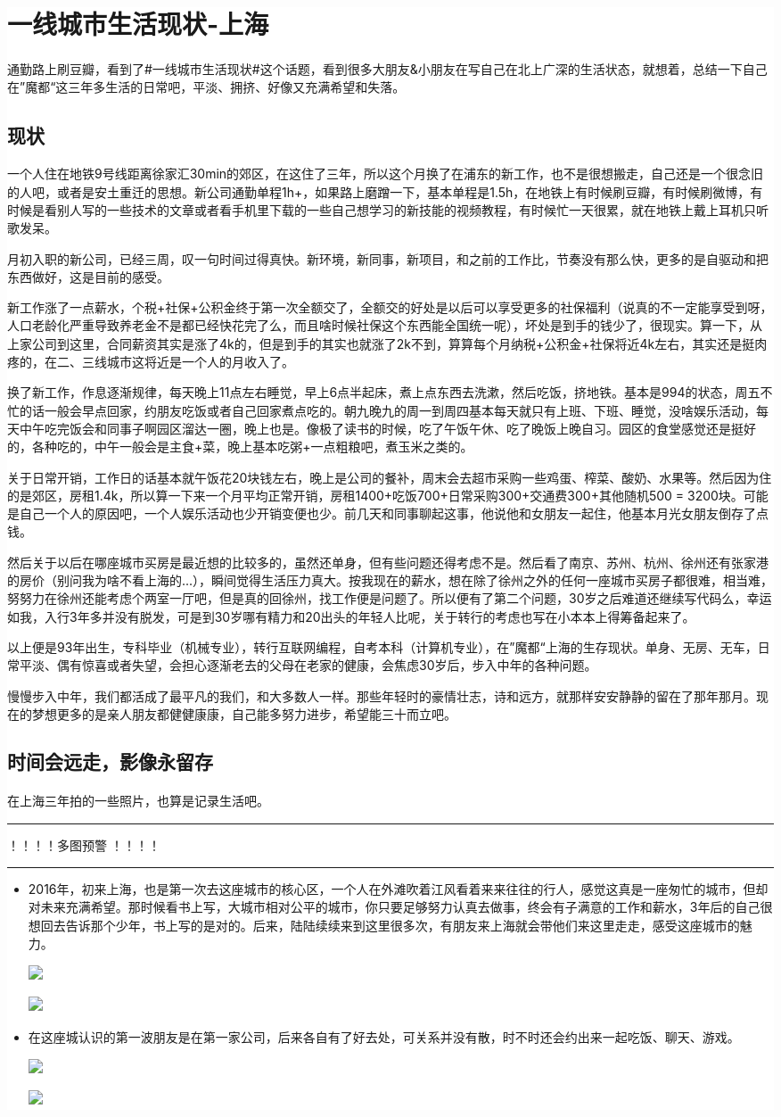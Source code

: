 # 一线城市生活现状-上海

通勤路上刷豆瓣，看到了#一线城市生活现状#这个话题，看到很多大朋友&小朋友在写自己在北上广深的生活状态，就想着，总结一下自己在”魔都“这三年多生活的日常吧，平淡、拥挤、好像又充满希望和失落。

## 现状

一个人住在地铁9号线距离徐家汇30min的郊区，在这住了三年，所以这个月换了在浦东的新工作，也不是很想搬走，自己还是一个很念旧的人吧，或者是安土重迁的思想。新公司通勤单程1h+，如果路上磨蹭一下，基本单程是1.5h，在地铁上有时候刷豆瓣，有时候刷微博，有时候是看别人写的一些技术的文章或者看手机里下载的一些自己想学习的新技能的视频教程，有时候忙一天很累，就在地铁上戴上耳机只听歌发呆。

月初入职的新公司，已经三周，叹一句时间过得真快。新环境，新同事，新项目，和之前的工作比，节奏没有那么快，更多的是自驱动和把东西做好，这是目前的感受。

新工作涨了一点薪水，个税+社保+公积金终于第一次全额交了，全额交的好处是以后可以享受更多的社保福利（说真的不一定能享受到呀，人口老龄化严重导致养老金不是都已经快花完了么，而且啥时候社保这个东西能全国统一呢），坏处是到手的钱少了，很现实。算一下，从上家公司到这里，合同薪资其实是涨了4k的，但是到手的其实也就涨了2k不到，算算每个月纳税+公积金+社保将近4k左右，其实还是挺肉疼的，在二、三线城市这将近是一个人的月收入了。

换了新工作，作息逐渐规律，每天晚上11点左右睡觉，早上6点半起床，煮上点东西去洗漱，然后吃饭，挤地铁。基本是994的状态，周五不忙的话一般会早点回家，约朋友吃饭或者自己回家煮点吃的。朝九晚九的周一到周四基本每天就只有上班、下班、睡觉，没啥娱乐活动，每天中午吃完饭会和同事子啊园区溜达一圈，晚上也是。像极了读书的时候，吃了午饭午休、吃了晚饭上晚自习。园区的食堂感觉还是挺好的，各种吃的，中午一般会是主食+菜，晚上基本吃粥+一点粗粮吧，煮玉米之类的。

关于日常开销，工作日的话基本就午饭花20块钱左右，晚上是公司的餐补，周末会去超市采购一些鸡蛋、榨菜、酸奶、水果等。然后因为住的是郊区，房租1.4k，所以算一下来一个月平均正常开销，房租1400+吃饭700+日常采购300+交通费300+其他随机500 = 3200块。可能是自己一个人的原因吧，一个人娱乐活动也少开销变便也少。前几天和同事聊起这事，他说他和女朋友一起住，他基本月光女朋友倒存了点钱。

然后关于以后在哪座城市买房是最近想的比较多的，虽然还单身，但有些问题还得考虑不是。然后看了南京、苏州、杭州、徐州还有张家港的房价（别问我为啥不看上海的...），瞬间觉得生活压力真大。按我现在的薪水，想在除了徐州之外的任何一座城市买房子都很难，相当难，努努力在徐州还能考虑个两室一厅吧，但是真的回徐州，找工作便是问题了。所以便有了第二个问题，30岁之后难道还继续写代码么，幸运如我，入行3年多并没有脱发，可是到30岁哪有精力和20出头的年轻人比呢，关于转行的考虑也写在小本本上得筹备起来了。

以上便是93年出生，专科毕业（机械专业），转行互联网编程，自考本科（计算机专业），在”魔都“上海的生存现状。单身、无房、无车，日常平淡、偶有惊喜或者失望，会担心逐渐老去的父母在老家的健康，会焦虑30岁后，步入中年的各种问题。

慢慢步入中年，我们都活成了最平凡的我们，和大多数人一样。那些年轻时的豪情壮志，诗和远方，就那样安安静静的留在了那年那月。现在的梦想更多的是亲人朋友都健健康康，自己能多努力进步，希望能三十而立吧。

## 时间会远走，影像永留存

在上海三年拍的一些照片，也算是记录生活吧。

---

！！！！多图预警 ！！！！

---

- 2016年，初来上海，也是第一次去这座城市的核心区，一个人在外滩吹着江风看着来来往往的行人，感觉这真是一座匆忙的城市，但却对未来充满希望。那时候看书上写，大城市相对公平的城市，你只要足够努力认真去做事，终会有子满意的工作和薪水，3年后的自己很想回去告诉那个少年，书上写的是对的。后来，陆陆续续来到这里很多次，有朋友来上海就会带他们来这里走走，感受这座城市的魅力。

  ![](https://graph.linganmin.cn/190720/93551316ee61dbcc491d89b5da3d6c3f?x-oss-process=image/format,webp/quality,q_60)

  ![](https://graph.linganmin.cn/190720/3f012438c2306372a64153c7622ac67c?x-oss-process=image/format,webp/quality,q_60)

- 在这座城认识的第一波朋友是在第一家公司，后来各自有了好去处，可关系并没有散，时不时还会约出来一起吃饭、聊天、游戏。

  ![](https://graph.linganmin.cn/190720/d2c36495eba6a7ec593548465f7f64d8?x-oss-process=image/format,webp/quality,q_60)

  ![](https://graph.linganmin.cn/190720/4fb70f52cadd96d12e558b7e5b7875ba?x-oss-process=image/format,webp/quality,q_60)
